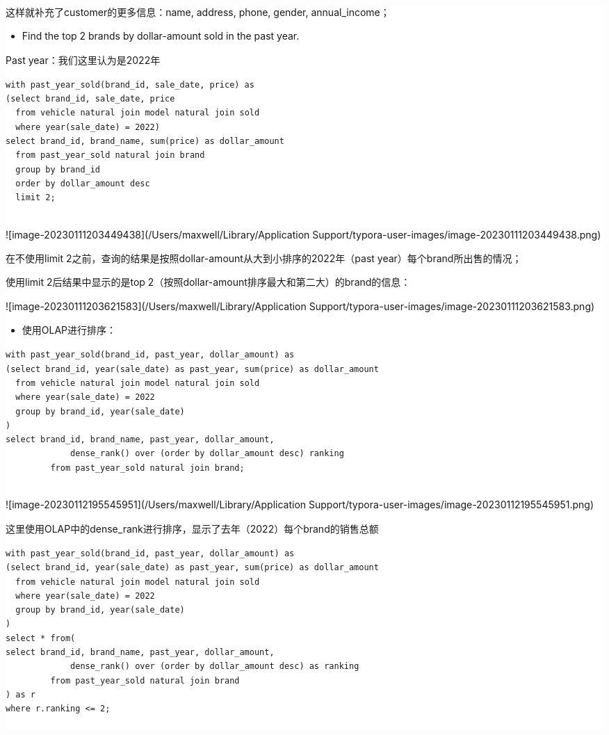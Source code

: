 这样就补充了customer的更多信息：name, address, phone, gender, annual_income；





-  Find the top 2 brands by dollar-amount sold in the past year.

Past year：我们这里认为是2022年

```
with past_year_sold(brand_id, sale_date, price) as 
(select brand_id, sale_date, price
  from vehicle natural join model natural join sold
  where year(sale_date) = 2022)
select brand_id, brand_name, sum(price) as dollar_amount
  from past_year_sold natural join brand
  group by brand_id
  order by dollar_amount desc
  limit 2;
  
```

![image-20230111203449438](/Users/maxwell/Library/Application Support/typora-user-images/image-20230111203449438.png)

在不使用limit 2之前，查询的结果是按照dollar-amount从大到小排序的2022年（past year）每个brand所出售的情况；



使用limit 2后结果中显示的是top 2（按照dollar-amount排序最大和第二大）的brand的信息：

![image-20230111203621583](/Users/maxwell/Library/Application Support/typora-user-images/image-20230111203621583.png)



- 使用OLAP进行排序：

```mysql
with past_year_sold(brand_id, past_year, dollar_amount) as 
(select brand_id, year(sale_date) as past_year, sum(price) as dollar_amount 
  from vehicle natural join model natural join sold
  where year(sale_date) = 2022
  group by brand_id, year(sale_date)
)
select brand_id, brand_name, past_year, dollar_amount,
			 dense_rank() over (order by dollar_amount desc) ranking
  		 from past_year_sold natural join brand;
  		
```

![image-20230112195545951](/Users/maxwell/Library/Application Support/typora-user-images/image-20230112195545951.png)

这里使用OLAP中的dense_rank进行排序，显示了去年（2022）每个brand的销售总额

```mysql
with past_year_sold(brand_id, past_year, dollar_amount) as 
(select brand_id, year(sale_date) as past_year, sum(price) as dollar_amount 
  from vehicle natural join model natural join sold
  where year(sale_date) = 2022
  group by brand_id, year(sale_date)
)
select * from(
select brand_id, brand_name, past_year, dollar_amount,
			 dense_rank() over (order by dollar_amount desc) as ranking
  		 from past_year_sold natural join brand
) as r
where r.ranking <= 2;
  		
```
